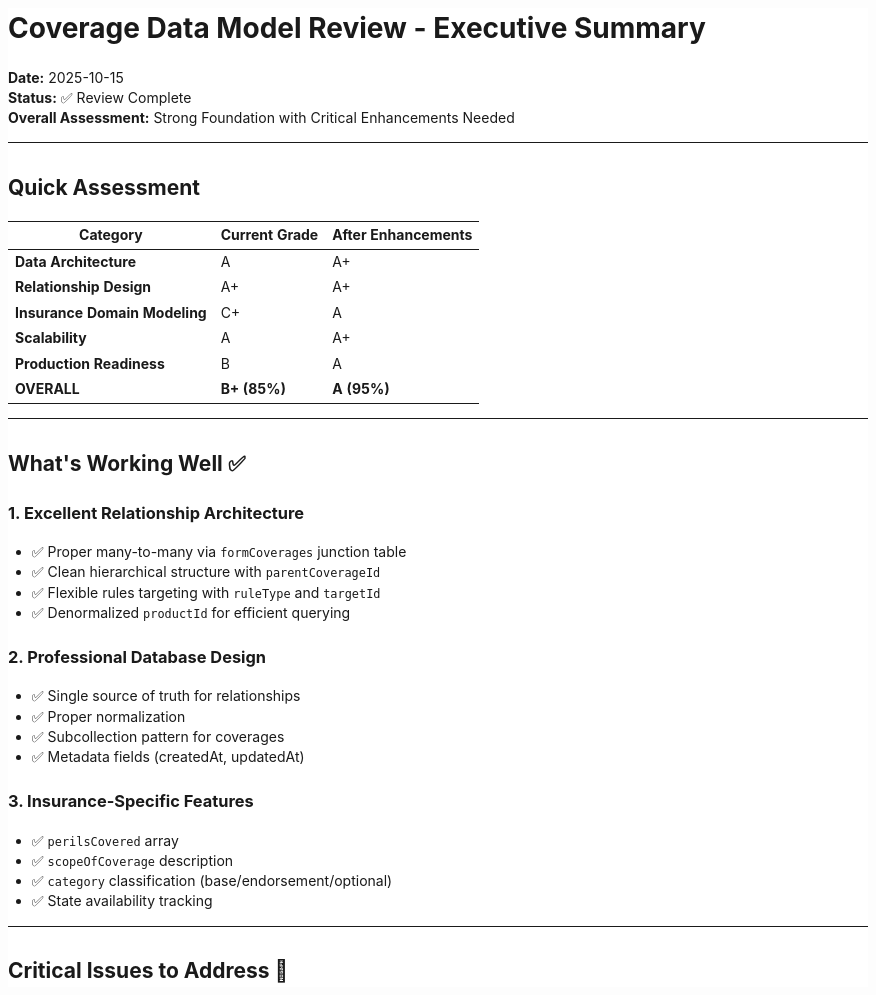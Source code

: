 # Coverage Data Model Review - Executive Summary

**Date:** 2025-10-15  
**Status:** ✅ Review Complete  
**Overall Assessment:** Strong Foundation with Critical Enhancements Needed

---

## Quick Assessment

| Category | Current Grade | After Enhancements |
|----------|--------------|-------------------|
| **Data Architecture** | A | A+ |
| **Relationship Design** | A+ | A+ |
| **Insurance Domain Modeling** | C+ | A |
| **Scalability** | A | A+ |
| **Production Readiness** | B | A |
| **OVERALL** | **B+ (85%)** | **A (95%)** |

---

## What's Working Well ✅

### 1. **Excellent Relationship Architecture**
- ✅ Proper many-to-many via `formCoverages` junction table
- ✅ Clean hierarchical structure with `parentCoverageId`
- ✅ Flexible rules targeting with `ruleType` and `targetId`
- ✅ Denormalized `productId` for efficient querying

### 2. **Professional Database Design**
- ✅ Single source of truth for relationships
- ✅ Proper normalization
- ✅ Subcollection pattern for coverages
- ✅ Metadata fields (createdAt, updatedAt)

### 3. **Insurance-Specific Features**
- ✅ `perilsCovered` array
- ✅ `scopeOfCoverage` description
- ✅ `category` classification (base/endorsement/optional)
- ✅ State availability tracking

---

## Critical Issues to Address 🔴
